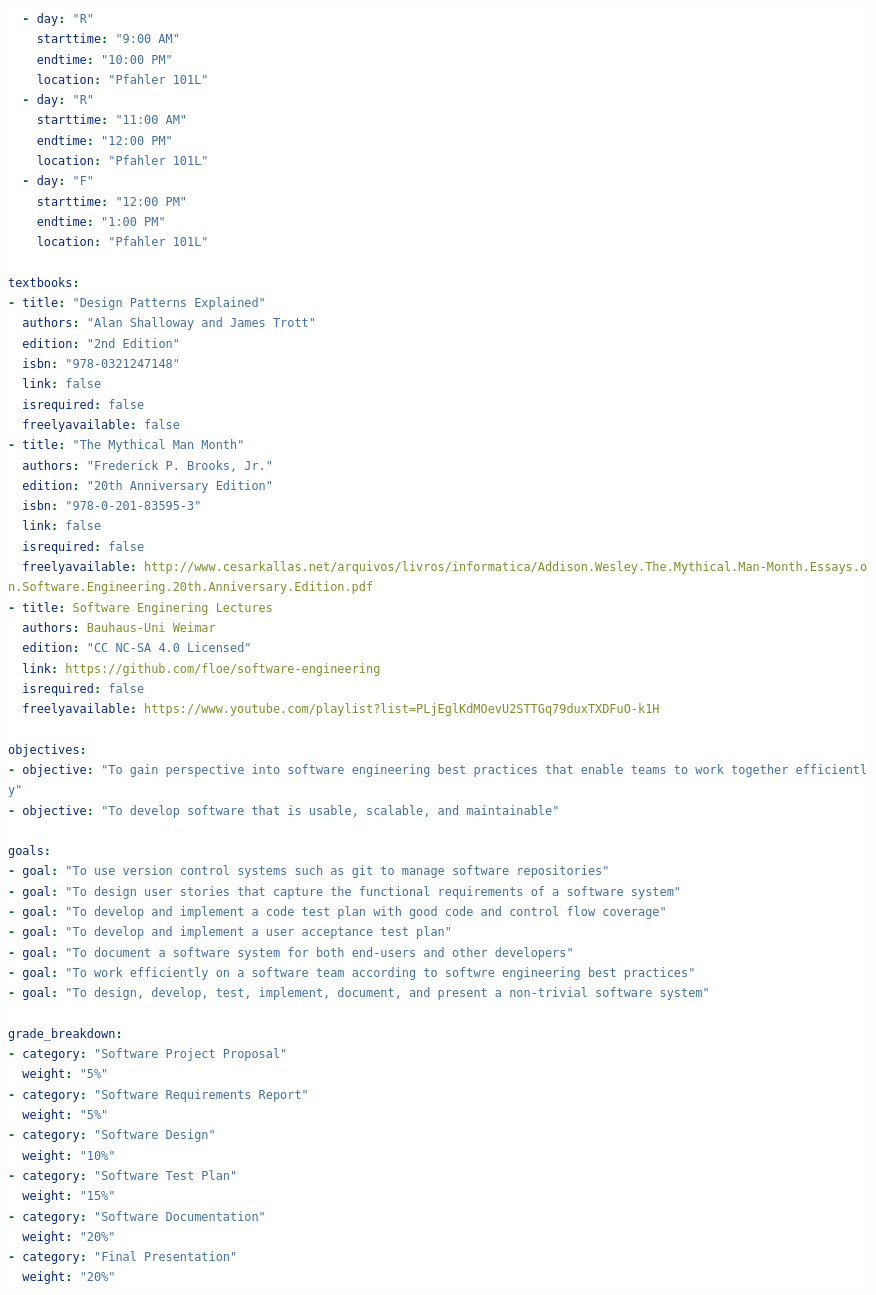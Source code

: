 ```yaml
  - day: "R"
    starttime: "9:00 AM"
    endtime: "10:00 PM"
    location: "Pfahler 101L"     
  - day: "R"
    starttime: "11:00 AM"
    endtime: "12:00 PM"
    location: "Pfahler 101L" 
  - day: "F"
    starttime: "12:00 PM"
    endtime: "1:00 PM"
    location: "Pfahler 101L" 
    
textbooks:
- title: "Design Patterns Explained"
  authors: "Alan Shalloway and James Trott"
  edition: "2nd Edition"
  isbn: "978-0321247148"
  link: false
  isrequired: false 
  freelyavailable: false
- title: "The Mythical Man Month"
  authors: "Frederick P. Brooks, Jr."
  edition: "20th Anniversary Edition"
  isbn: "978-0-201-83595-3"
  link: false
  isrequired: false 
  freelyavailable: http://www.cesarkallas.net/arquivos/livros/informatica/Addison.Wesley.The.Mythical.Man-Month.Essays.on.Software.Engineering.20th.Anniversary.Edition.pdf
- title: Software Enginering Lectures
  authors: Bauhaus-Uni Weimar
  edition: "CC NC-SA 4.0 Licensed"
  link: https://github.com/floe/software-engineering
  isrequired: false
  freelyavailable: https://www.youtube.com/playlist?list=PLjEglKdMOevU2STTGq79duxTXDFuO-k1H
  
objectives:
- objective: "To gain perspective into software engineering best practices that enable teams to work together efficiently"
- objective: "To develop software that is usable, scalable, and maintainable"

goals:
- goal: "To use version control systems such as git to manage software repositories"
- goal: "To design user stories that capture the functional requirements of a software system"
- goal: "To develop and implement a code test plan with good code and control flow coverage"
- goal: "To develop and implement a user acceptance test plan"
- goal: "To document a software system for both end-users and other developers"
- goal: "To work efficiently on a software team according to softwre engineering best practices"
- goal: "To design, develop, test, implement, document, and present a non-trivial software system"

grade_breakdown:
- category: "Software Project Proposal"
  weight: "5%"
- category: "Software Requirements Report"
  weight: "5%"
- category: "Software Design"
  weight: "10%"
- category: "Software Test Plan"
  weight: "15%"
- category: "Software Documentation"
  weight: "20%"  
- category: "Final Presentation"
  weight: "20%"  
```